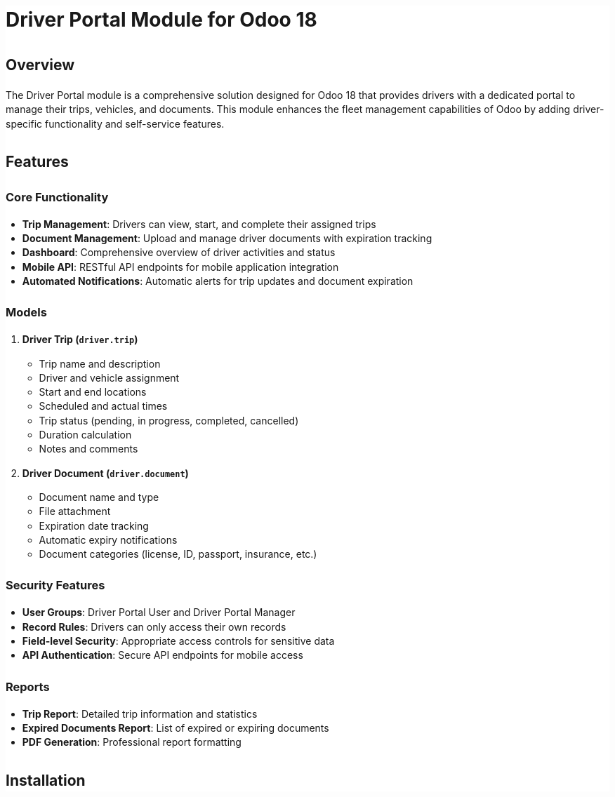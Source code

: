 
# Driver Portal Module for Odoo 18

## Overview

The Driver Portal module is a comprehensive solution designed for Odoo 18 that provides drivers with a dedicated portal to manage their trips, vehicles, and documents. This module enhances the fleet management capabilities of Odoo by adding driver-specific functionality and self-service features.

## Features

### Core Functionality
- **Trip Management**: Drivers can view, start, and complete their assigned trips
- **Document Management**: Upload and manage driver documents with expiration tracking
- **Dashboard**: Comprehensive overview of driver activities and status
- **Mobile API**: RESTful API endpoints for mobile application integration
- **Automated Notifications**: Automatic alerts for trip updates and document expiration

### Models
1. **Driver Trip (`driver.trip`)**
   - Trip name and description
   - Driver and vehicle assignment
   - Start and end locations
   - Scheduled and actual times
   - Trip status (pending, in progress, completed, cancelled)
   - Duration calculation
   - Notes and comments

2. **Driver Document (`driver.document`)**
   - Document name and type
   - File attachment
   - Expiration date tracking
   - Automatic expiry notifications
   - Document categories (license, ID, passport, insurance, etc.)

### Security Features
- **User Groups**: Driver Portal User and Driver Portal Manager
- **Record Rules**: Drivers can only access their own records
- **Field-level Security**: Appropriate access controls for sensitive data
- **API Authentication**: Secure API endpoints for mobile access

### Reports
- **Trip Report**: Detailed trip information and statistics
- **Expired Documents Report**: List of expired or expiring documents
- **PDF Generation**: Professional report formatting

## Installation
